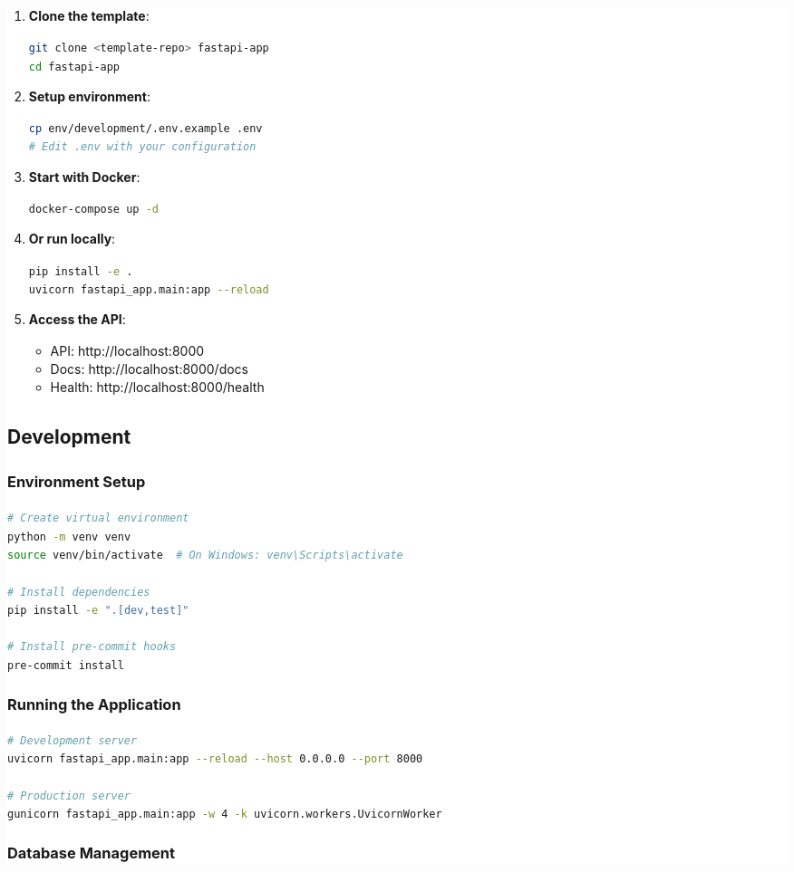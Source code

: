 1. **Clone the template**:
   ```bash
   git clone <template-repo> fastapi-app
   cd fastapi-app
   ```

2. **Setup environment**:
   ```bash
   cp env/development/.env.example .env
   # Edit .env with your configuration
   ```

3. **Start with Docker**:
   ```bash
   docker-compose up -d
   ```

4. **Or run locally**:
   ```bash
   pip install -e .
   uvicorn fastapi_app.main:app --reload
   ```

5. **Access the API**:
   - API: http://localhost:8000
   - Docs: http://localhost:8000/docs
   - Health: http://localhost:8000/health

## Development

### Environment Setup

```bash
# Create virtual environment
python -m venv venv
source venv/bin/activate  # On Windows: venv\Scripts\activate

# Install dependencies
pip install -e ".[dev,test]"

# Install pre-commit hooks
pre-commit install
```

### Running the Application

```bash
# Development server
uvicorn fastapi_app.main:app --reload --host 0.0.0.0 --port 8000

# Production server
gunicorn fastapi_app.main:app -w 4 -k uvicorn.workers.UvicornWorker
```

### Database Management

